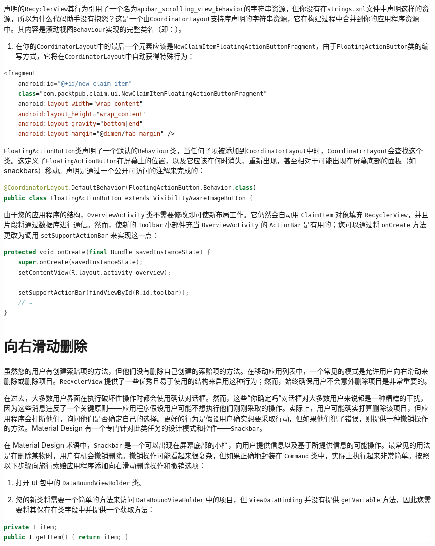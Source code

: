 声明的`RecyclerView`其行为引用了一个名为`appbar_scrolling_view_behavior`的字符串资源，但你没有在`strings.xml`文件中声明这样的资源，所以为什么代码助手没有抱怨？这是一个由`CoordinatorLayout`支持库声明的字符串资源，它在构建过程中合并到你的应用程序资源中。其内容是滚动视图`Behaviour`实现的完整类名（即：）。

1.  在你的`CoordinatorLayout`中的最后一个元素应该是`NewClaimItemFloatingActionButtonFragment`，由于`FloatingActionButton`类的编写方式，它将在`CoordinatorLayout`中自动获得特殊行为：

```kt
<fragment
    android:id="@+id/new_claim_item"
    class="com.packtpub.claim.ui.NewClaimItemFloatingActionButtonFragment"
    android:layout_width="wrap_content"
    android:layout_height="wrap_content"
    android:layout_gravity="bottom|end"
    android:layout_margin="@dimen/fab_margin" />
```

`FloatingActionButton`类声明了一个默认的`Behaviour`类，当任何子项被添加到`CoordinatorLayout`中时，`CoordinatorLayout`会查找这个类。这定义了`FloatingActionButton`在屏幕上的位置，以及它应该在何时消失、重新出现，甚至相对于可能出现在屏幕底部的面板（如 snackbars）移动。声明是通过一个公开可访问的注解来完成的：

```kt
@CoordinatorLayout.DefaultBehavior(FloatingActionButton.Behavior.class)
public class FloatingActionButton extends VisibilityAwareImageButton {
```

由于您的应用程序的结构，`OverviewActivity` 类不需要修改即可使新布局工作。它仍然会自动用 `ClaimItem` 对象填充 `RecyclerView`，并且片段将通过数据库进行通信。然而，使新的 `Toolbar` 小部件充当 `OverviewActivity` 的 `ActionBar` 是有用的；您可以通过将 `onCreate` 方法更改为调用 `setSupportActionBar` 来实现这一点：

```kt
protected void onCreate(final Bundle savedInstanceState) {
    super.onCreate(savedInstanceState);
    setContentView(R.layout.activity_overview);

    setSupportActionBar(findViewById(R.id.toolbar));
    // …
}
```

# 向右滑动删除

虽然您的用户有创建索赔项的方法，但他们没有删除自己创建的索赔项的方法。在移动应用列表中，一个常见的模式是允许用户向右滑动来删除或删除项目。`RecyclerView` 提供了一些优秀且易于使用的结构来启用这种行为；然而，始终确保用户不会意外删除项目是非常重要的。

在过去，大多数用户界面在执行破坏性操作时都会使用确认对话框。然而，这些“你确定吗”对话框对大多数用户来说都是一种糟糕的干扰，因为这些消息违反了一个关键原则——应用程序假设用户可能不想执行他们刚刚采取的操作。实际上，用户可能确实打算删除该项目，但应用程序会打断他们，询问他们是否确定自己的选择。更好的行为是假设用户确实想要采取行动，但如果他们犯了错误，则提供一种撤销操作的方法。Material Design 有一个专门针对此类任务的设计模式和控件——`Snackbar`。

在 Material Design 术语中，`Snackbar` 是一个可以出现在屏幕底部的小栏，向用户提供信息以及基于所提供信息的可能操作。最常见的用法是在删除某物时，用户有机会撤销删除。撤销操作可能看起来很复杂，但如果正确地封装在 `Command` 类中，实际上执行起来非常简单。按照以下步骤向旅行索赔应用程序添加向右滑动删除操作和撤销选项：

1.  打开 ui 包中的 `DataBoundViewHolder` 类。

1.  您的新类将需要一个简单的方法来访问 `DataBoundViewHolder` 中的项目，但 `ViewDataBinding` 并没有提供 `getVariable` 方法，因此您需要将其保存在类字段中并提供一个获取方法：

```kt
private I item;
public I getItem() { return item; }
```
